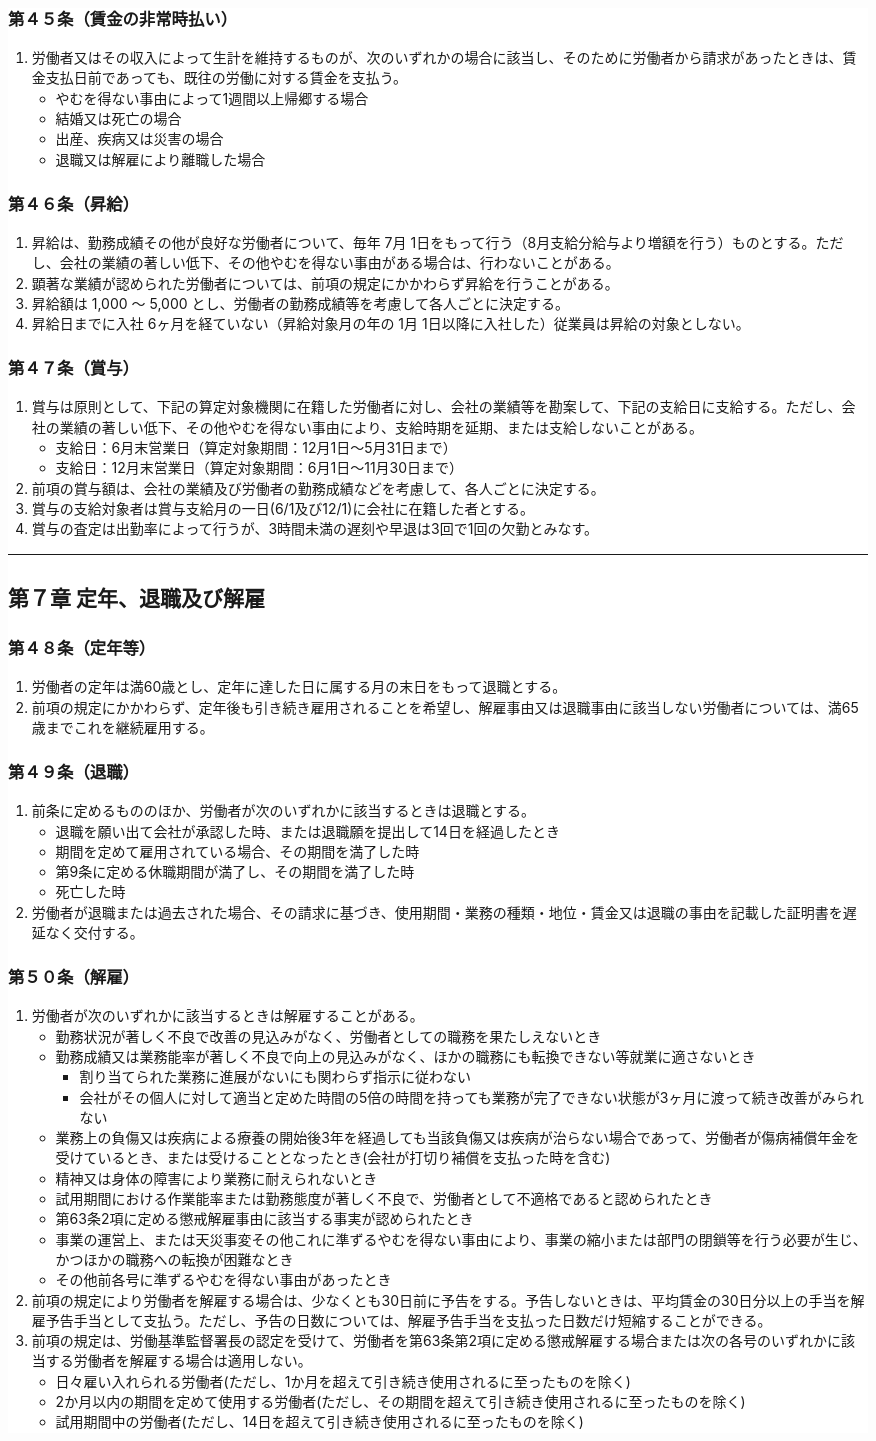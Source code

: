 ### 第４５条（賃金の非常時払い）

1. 労働者又はその収入によって生計を維持するものが、次のいずれかの場合に該当し、そのために労働者から請求があったときは、賃金支払日前であっても、既往の労働に対する賃金を支払う。
    - やむを得ない事由によって1週間以上帰郷する場合
    - 結婚又は死亡の場合
    - 出産、疾病又は災害の場合
    - 退職又は解雇により離職した場合

### 第４６条（昇給）

1. 昇給は、勤務成績その他が良好な労働者について、毎年 7月 1日をもって行う（8月支給分給与より増額を行う）ものとする。ただし、会社の業績の著しい低下、その他やむを得ない事由がある場合は、行わないことがある。
1. 顕著な業績が認められた労働者については、前項の規定にかかわらず昇給を行うことがある。
1. 昇給額は 1,000 ～ 5,000 とし、労働者の勤務成績等を考慮して各人ごとに決定する。
1. 昇給日までに入社 6ヶ月を経ていない（昇給対象月の年の 1月 1日以降に入社した）従業員は昇給の対象としない。 

### 第４７条（賞与）

1. 賞与は原則として、下記の算定対象機関に在籍した労働者に対し、会社の業績等を勘案して、下記の支給日に支給する。ただし、会社の業績の著しい低下、その他やむを得ない事由により、支給時期を延期、または支給しないことがある。
    - 支給日：6月末営業日（算定対象期間：12月1日～5月31日まで）
    - 支給日：12月末営業日（算定対象期間：6月1日～11月30日まで）
2. 前項の賞与額は、会社の業績及び労働者の勤務成績などを考慮して、各人ごとに決定する。
3. 賞与の支給対象者は賞与支給月の一日(6/1及び12/1)に会社に在籍した者とする。
4. 賞与の査定は出勤率によって行うが、3時間未満の遅刻や早退は3回で1回の欠勤とみなす。

---

## 第７章 定年、退職及び解雇

### 第４８条（定年等）

1. 労働者の定年は満60歳とし、定年に達した日に属する月の末日をもって退職とする。
2. 前項の規定にかかわらず、定年後も引き続き雇用されることを希望し、解雇事由又は退職事由に該当しない労働者については、満65歳までこれを継続雇用する。

### 第４９条（退職）

1. 前条に定めるもののほか、労働者が次のいずれかに該当するときは退職とする。
    - 退職を願い出て会社が承認した時、または退職願を提出して14日を経過したとき
    - 期間を定めて雇用されている場合、その期間を満了した時
    - 第9条に定める休職期間が満了し、その期間を満了した時
    - 死亡した時
2. 労働者が退職または過去された場合、その請求に基づき、使用期間・業務の種類・地位・賃金又は退職の事由を記載した証明書を遅延なく交付する。

### 第５０条（解雇）

1. 労働者が次のいずれかに該当するときは解雇することがある。
    - 勤務状況が著しく不良で改善の見込みがなく、労働者としての職務を果たしえないとき
    - 勤務成績又は業務能率が著しく不良で向上の見込みがなく、ほかの職務にも転換できない等就業に適さないとき
        - 割り当てられた業務に進展がないにも関わらず指示に従わない
        - 会社がその個人に対して適当と定めた時間の5倍の時間を持っても業務が完了できない状態が3ヶ月に渡って続き改善がみられない
    - 業務上の負傷又は疾病による療養の開始後3年を経過しても当該負傷又は疾病が治らない場合であって、労働者が傷病補償年金を受けているとき、または受けることとなったとき(会社が打切り補償を支払った時を含む)
    - 精神又は身体の障害により業務に耐えられないとき
    - 試用期間における作業能率または勤務態度が著しく不良で、労働者として不適格であると認められたとき
    - 第63条2項に定める懲戒解雇事由に該当する事実が認められたとき
    - 事業の運営上、または天災事変その他これに準ずるやむを得ない事由により、事業の縮小または部門の閉鎖等を行う必要が生じ、かつほかの職務への転換が困難なとき
    - その他前各号に準ずるやむを得ない事由があったとき
1. 前項の規定により労働者を解雇する場合は、少なくとも30日前に予告をする。予告しないときは、平均賃金の30日分以上の手当を解雇予告手当として支払う。ただし、予告の日数については、解雇予告手当を支払った日数だけ短縮することができる。
1. 前項の規定は、労働基準監督署長の認定を受けて、労働者を第63条第2項に定める懲戒解雇する場合または次の各号のいずれかに該当する労働者を解雇する場合は適用しない。
    - 日々雇い入れられる労働者(ただし、1か月を超えて引き続き使用されるに至ったものを除く)
    - 2か月以内の期間を定めて使用する労働者(ただし、その期間を超えて引き続き使用されるに至ったものを除く)
    - 試用期間中の労働者(ただし、14日を超えて引き続き使用されるに至ったものを除く)